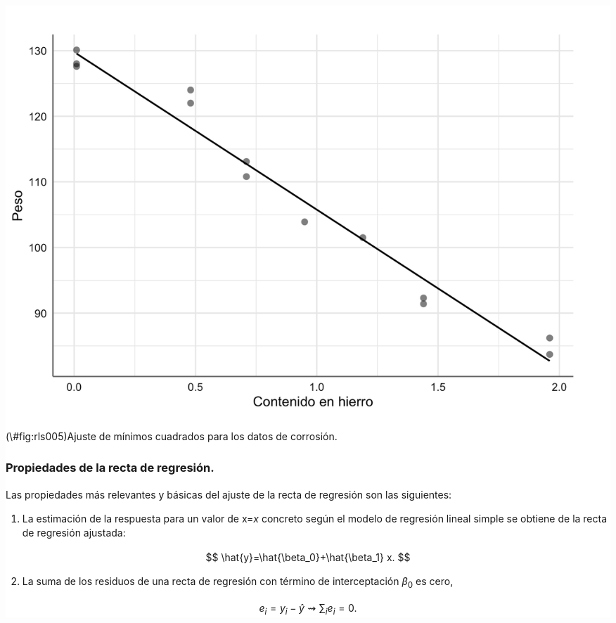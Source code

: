 <img src="06-lmRLS_files/figure-html/rls005-1.png" alt="Ajuste de mínimos cuadrados para los datos de corrosión." width="95%" />
<p class="caption">(\#fig:rls005)Ajuste de mínimos cuadrados para los datos de corrosión.</p>
</div>

### Propiedades de la recta de regresión.

Las propiedades más relevantes y básicas del ajuste de la recta de regresión son las siguientes:

1. La estimación de la respuesta para un valor de x=$x$ concreto según el modelo de regresión lineal simple se obtiene de la recta de regresión ajustada:

$$
\hat{y}=\hat{\beta_0}+\hat{\beta_1} x.
$$

2. La suma de los residuos de una recta de regresión con término de interceptación $\beta_0$ es cero, 

$$
e_i=y_i-\hat{y} \rightsquigarrow \sum_i e_i=0.
$$
